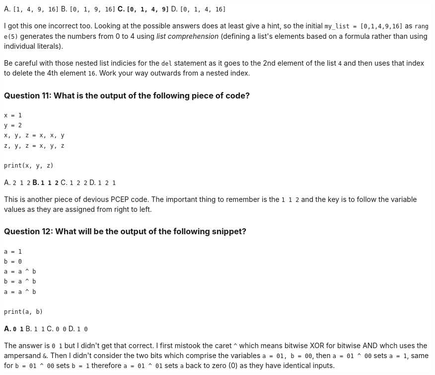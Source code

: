 A. `[1, 4, 9, 16]`
B. `[0, 1, 9, 16]`
**C. `[0, 1, 4, 9]`**
D. `[0, 1, 4, 16]`

I got this one incorrect too. Looking at the possible answers does at least give a hint, so the initial `my_list = [0,1,4,9,16]` as `range(5)` generates the numbers from 0 to 4 using *list comprehension* (defining a list's elements based on a formula rather than using individual literals). 

Be careful with those nested list indicies for the `del` statement as it goes to the 2nd element of the list `4` and then uses that index to delete the 4th element `16`. Work your way outwards from a nested index.

### Question 11: What is the output of the following piece of code?

```
x = 1
y = 2
x, y, z = x, x, y
z, y, z = x, y, z
 
print(x, y, z)
```

A. `2 1 2`
**B. `1 1 2`**
C. `1 2 2`
D. `1 2 1`

This is another piece of devious PCEP code. The important thing to remember is the `1 1 2` and the key is to follow the variable values as they are assigned from right to left.

### Question 12: What will be the output of the following snippet?

```
a = 1
b = 0
a = a ^ b
b = a ^ b
a = a ^ b
 
print(a, b)
```

**A. `0 1`**
B. `1 1`
C. `0 0`
D. `1 0`

The answer is `0 1` but I didn't get that correct. I first mistook the caret `^` which means bitwise XOR for bitwise AND whch uses the ampersand `&`. Then I didn't consider the two bits which comprise the variables `a = 01, b = 00`, then `a = 01 ^ 00` sets `a = 1`, same for `b = 01 ^ 00` sets `b = 1` therefore `a = 01 ^ 01` sets `a` back to zero (0) as they have identical inputs.
